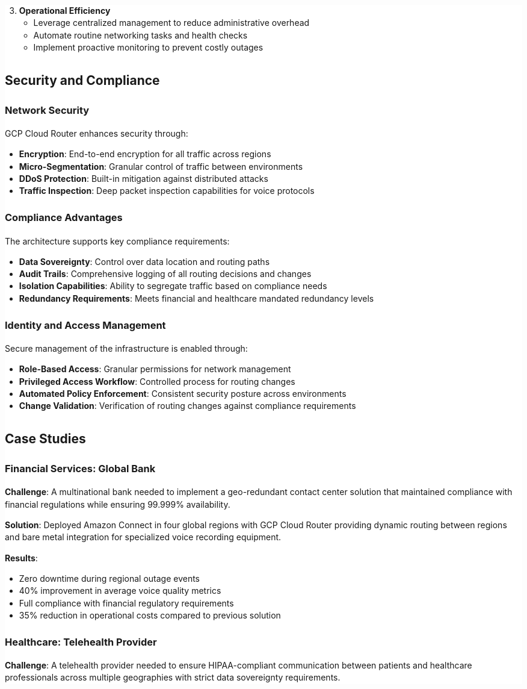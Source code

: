 3. **Operational Efficiency**
   - Leverage centralized management to reduce administrative overhead
   - Automate routine networking tasks and health checks
   - Implement proactive monitoring to prevent costly outages

## Security and Compliance

### Network Security

GCP Cloud Router enhances security through:

- **Encryption**: End-to-end encryption for all traffic across regions
- **Micro-Segmentation**: Granular control of traffic between environments
- **DDoS Protection**: Built-in mitigation against distributed attacks
- **Traffic Inspection**: Deep packet inspection capabilities for voice protocols

### Compliance Advantages

The architecture supports key compliance requirements:

- **Data Sovereignty**: Control over data location and routing paths
- **Audit Trails**: Comprehensive logging of all routing decisions and changes
- **Isolation Capabilities**: Ability to segregate traffic based on compliance needs
- **Redundancy Requirements**: Meets financial and healthcare mandated redundancy levels

### Identity and Access Management

Secure management of the infrastructure is enabled through:

- **Role-Based Access**: Granular permissions for network management
- **Privileged Access Workflow**: Controlled process for routing changes
- **Automated Policy Enforcement**: Consistent security posture across environments
- **Change Validation**: Verification of routing changes against compliance requirements

## Case Studies

### Financial Services: Global Bank

**Challenge**: A multinational bank needed to implement a geo-redundant contact center solution that maintained compliance with financial regulations while ensuring 99.999% availability.

**Solution**: Deployed Amazon Connect in four global regions with GCP Cloud Router providing dynamic routing between regions and bare metal integration for specialized voice recording equipment.

**Results**:
- Zero downtime during regional outage events
- 40% improvement in average voice quality metrics
- Full compliance with financial regulatory requirements
- 35% reduction in operational costs compared to previous solution

### Healthcare: Telehealth Provider

**Challenge**: A telehealth provider needed to ensure HIPAA-compliant communication between patients and healthcare professionals across multiple geographies with strict data sovereignty requirements.
